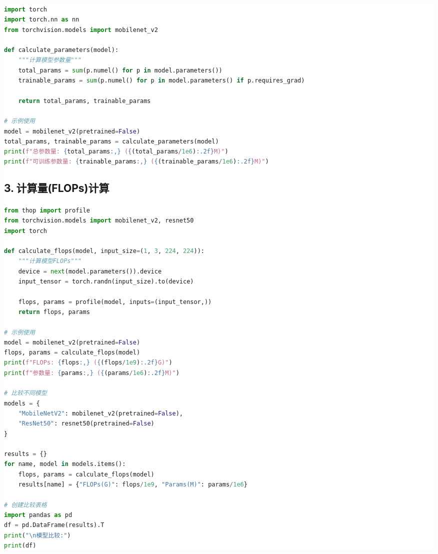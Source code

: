 ```python
import torch
import torch.nn as nn
from torchvision.models import mobilenet_v2

def calculate_parameters(model):
    """计算模型参数量"""
    total_params = sum(p.numel() for p in model.parameters())
    trainable_params = sum(p.numel() for p in model.parameters() if p.requires_grad)
    
    return total_params, trainable_params

# 示例使用
model = mobilenet_v2(pretrained=False)
total_params, trainable_params = calculate_parameters(model)
print(f"总参数量: {total_params:,} ({(total_params/1e6):.2f}M)")
print(f"可训练参数量: {trainable_params:,} ({(trainable_params/1e6):.2f}M)")
```

## 3. 计算量(FLOPs)计算

```python
from thop import profile
from torchvision.models import mobilenet_v2, resnet50
import torch

def calculate_flops(model, input_size=(1, 3, 224, 224)):
    """计算模型FLOPs"""
    device = next(model.parameters()).device
    input_tensor = torch.randn(input_size).to(device)
    
    flops, params = profile(model, inputs=(input_tensor,))
    return flops, params

# 示例使用
model = mobilenet_v2(pretrained=False)
flops, params = calculate_flops(model)
print(f"FLOPs: {flops:,} ({(flops/1e9):.2f}G)")
print(f"参数量: {params:,} ({(params/1e6):.2f}M)")

# 比较不同模型
models = {
    "MobileNetV2": mobilenet_v2(pretrained=False),
    "ResNet50": resnet50(pretrained=False)
}

results = {}
for name, model in models.items():
    flops, params = calculate_flops(model)
    results[name] = {"FLOPs(G)": flops/1e9, "Params(M)": params/1e6}

# 创建比较表格
import pandas as pd
df = pd.DataFrame(results).T
print("\n模型比较:")
print(df)
```
